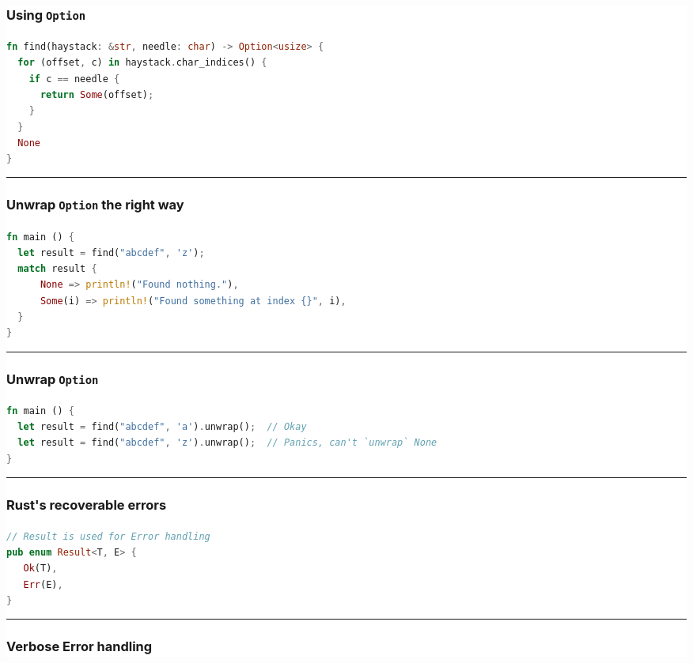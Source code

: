 
### Using `Option`

```Rust
fn find(haystack: &str, needle: char) -> Option<usize> {
  for (offset, c) in haystack.char_indices() {
    if c == needle {
      return Some(offset);
    }
  }
  None
}
```

---

### Unwrap `Option` the right way

```Rust
fn main () {
  let result = find("abcdef", 'z');
  match result {
      None => println!("Found nothing."),
      Some(i) => println!("Found something at index {}", i),
  }
}
```

---

### Unwrap `Option`

```Rust
fn main () {
  let result = find("abcdef", 'a').unwrap();  // Okay
  let result = find("abcdef", 'z').unwrap();  // Panics, can't `unwrap` None
}
```

---

### Rust's recoverable errors

```Rust
// Result is used for Error handling
pub enum Result<T, E> {
   Ok(T),
   Err(E),
}
```

---

### Verbose Error handling
